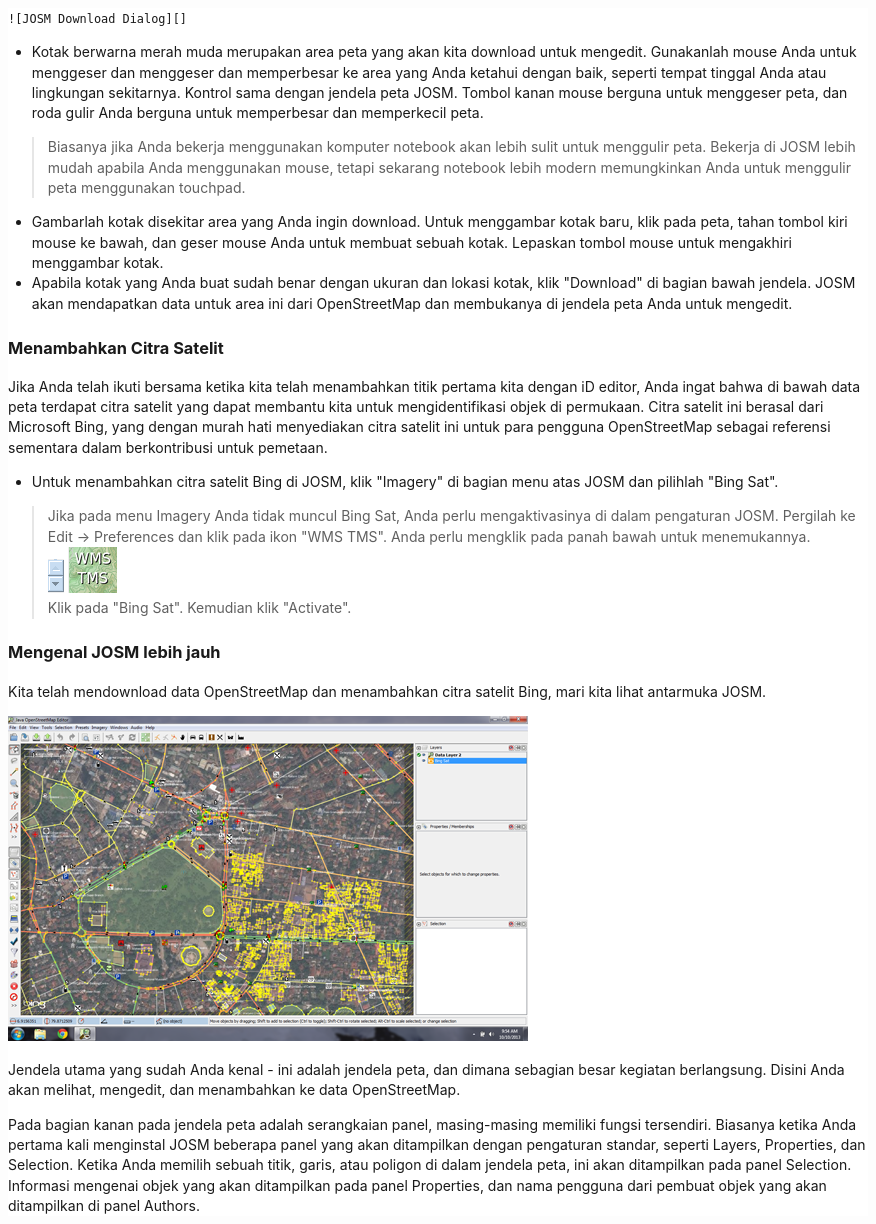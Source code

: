 	![JOSM Download Dialog][]
	
*	Kotak berwarna merah muda merupakan area peta yang akan kita download 
	untuk mengedit. Gunakanlah mouse Anda untuk menggeser dan menggeser dan
	memperbesar ke area yang Anda ketahui dengan baik, seperti tempat tinggal
	Anda atau lingkungan sekitarnya. Kontrol sama dengan jendela peta JOSM.
	Tombol kanan mouse berguna untuk menggeser peta, dan roda gulir Anda
	berguna untuk memperbesar dan memperkecil peta.

> Biasanya jika Anda bekerja menggunakan komputer notebook akan lebih sulit
> untuk menggulir peta. Bekerja di JOSM lebih mudah apabila Anda menggunakan mouse,
> tetapi sekarang notebook lebih modern memungkinkan Anda untuk menggulir peta
> menggunakan touchpad.

*	Gambarlah kotak disekitar area yang Anda ingin download. Untuk menggambar kotak 
	baru, klik pada peta, tahan tombol kiri mouse ke bawah, dan geser mouse Anda
	untuk membuat sebuah kotak. Lepaskan tombol mouse untuk mengakhiri menggambar
	kotak.
*	Apabila kotak yang Anda buat sudah benar dengan ukuran dan lokasi kotak, klik
	"Download" di bagian bawah jendela. JOSM akan mendapatkan data untuk area ini
	dari OpenStreetMap dan membukanya di jendela peta Anda untuk mengedit.

### Menambahkan Citra Satelit
Jika Anda telah ikuti bersama ketika kita telah menambahkan titik pertama kita dengan 
iD editor, Anda ingat bahwa di bawah data peta terdapat citra satelit yang dapat
membantu kita untuk mengidentifikasi objek di permukaan. Citra satelit ini berasal 
dari Microsoft Bing, yang dengan murah hati menyediakan citra satelit ini untuk para 
pengguna OpenStreetMap sebagai referensi sementara dalam berkontribusi untuk pemetaan.

*	Untuk menambahkan citra satelit Bing di JOSM, klik "Imagery" di bagian menu atas JOSM
	dan pilihlah "Bing Sat".

> Jika pada menu Imagery Anda tidak muncul Bing Sat, Anda perlu mengaktivasinya
> di dalam pengaturan JOSM. Pergilah ke Edit -> Preferences dan klik pada ikon "WMS TMS".
> Anda perlu mengklik pada panah bawah untuk menemukannya.
> <br>
> ![JOSM Preferences up down][]
> ![JOSM Preferences WMS TMS][]
> <br>
> Klik pada "Bing Sat". Kemudian klik "Activate".

### Mengenal JOSM lebih jauh
Kita telah mendownload data OpenStreetMap dan menambahkan citra satelit Bing, 
mari kita lihat antarmuka JOSM.

![JOSM layout][]

Jendela utama yang sudah Anda kenal - ini adalah jendela peta, dan dimana sebagian besar 
kegiatan berlangsung. Disini Anda akan melihat, mengedit, dan menambahkan ke data 
OpenStreetMap.

Pada bagian kanan pada jendela peta adalah serangkaian panel, masing-masing memiliki 
fungsi tersendiri. Biasanya ketika Anda pertama kali menginstal JOSM beberapa panel
yang akan ditampilkan dengan pengaturan standar, seperti Layers, Properties, dan
Selection. Ketika Anda memilih sebuah titik, garis, atau poligon di dalam jendela peta,
ini akan ditampilkan pada panel Selection. Informasi mengenai objek yang akan ditampilkan
pada panel Properties, dan nama pengguna dari pembuat objek yang akan ditampilkan di
panel Authors.


[JOSM Download Button]: /josm/josm_download-button.png
[JOSM Download Dialog]: /images/josm/josm_download-dialog.png
[JOSM Preferences up down]: /images/josm/josm_preferences-up-down.png
[JOSM Preferences WMS TMS]: /images/josm/josm_preferences-wms-tms.png
[JOSM layout]: /images/josm/josm_layout.png
[JOSM select tool]: /images/josm/josm_select-tool.png
[JOSM area downloaded]: /images/josm/josm_area-downloaded.png
[JOSM Upload Button]: /images/josm/josm_upload-button.png
[JOSM Upload Dialog]: /images/josm/josm_upload-dialog.png
[JOSM Authenticate]: /images/josm/josm_authenticate.png